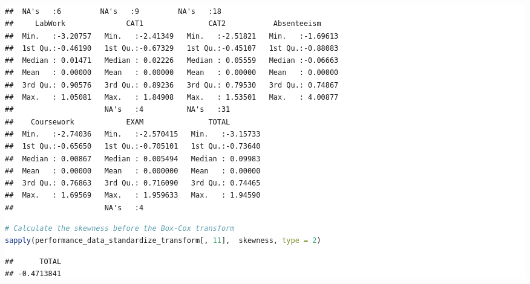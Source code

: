     ##  NA's   :6         NA's   :9         NA's   :18                         
    ##     LabWork              CAT1               CAT2           Absenteeism      
    ##  Min.   :-3.20757   Min.   :-2.41349   Min.   :-2.51821   Min.   :-1.69613  
    ##  1st Qu.:-0.46190   1st Qu.:-0.67329   1st Qu.:-0.45107   1st Qu.:-0.88083  
    ##  Median : 0.01471   Median : 0.02226   Median : 0.05559   Median :-0.06663  
    ##  Mean   : 0.00000   Mean   : 0.00000   Mean   : 0.00000   Mean   : 0.00000  
    ##  3rd Qu.: 0.90576   3rd Qu.: 0.89236   3rd Qu.: 0.79530   3rd Qu.: 0.74867  
    ##  Max.   : 1.05081   Max.   : 1.84908   Max.   : 1.53501   Max.   : 4.00877  
    ##                     NA's   :4          NA's   :31                           
    ##    Coursework            EXAM               TOTAL         
    ##  Min.   :-2.74036   Min.   :-2.570415   Min.   :-3.15733  
    ##  1st Qu.:-0.65650   1st Qu.:-0.705101   1st Qu.:-0.73640  
    ##  Median : 0.00867   Median : 0.005494   Median : 0.09983  
    ##  Mean   : 0.00000   Mean   : 0.000000   Mean   : 0.00000  
    ##  3rd Qu.: 0.76863   3rd Qu.: 0.716090   3rd Qu.: 0.74465  
    ##  Max.   : 1.69569   Max.   : 1.959633   Max.   : 1.94590  
    ##                     NA's   :4

``` r
# Calculate the skewness before the Box-Cox transform
sapply(performance_data_standardize_transform[, 11],  skewness, type = 2)
```

    ##      TOTAL 
    ## -0.4713841
